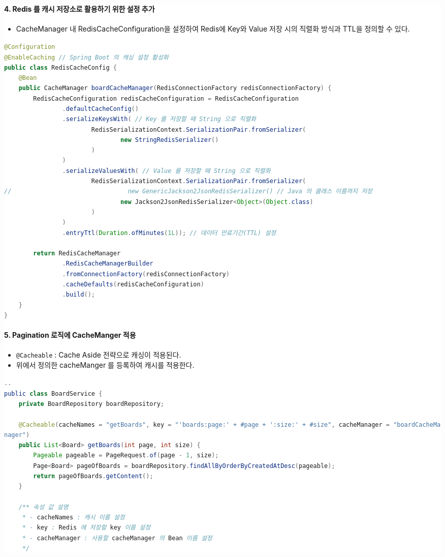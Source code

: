 #### 4. Redis 를 캐시 저장소로 활용하기 위한 설정 추가
- CacheManager 내 RedisCacheConfiguration을 설정하여 Redis에 Key와 Value 저장 시의 직렬화 방식과 TTL을 정의할 수 있다.
```java
@Configuration  
@EnableCaching // Spring Boot 의 캐싱 설정 활성화  
public class RedisCacheConfig {  
    @Bean  
    public CacheManager boardCacheManager(RedisConnectionFactory redisConnectionFactory) {  
        RedisCacheConfiguration redisCacheConfiguration = RedisCacheConfiguration  
                .defaultCacheConfig()  
                .serializeKeysWith( // Key 를 저장할 때 String 으로 직렬화
                        RedisSerializationContext.SerializationPair.fromSerializer(  
                                new StringRedisSerializer()  
                        )  
                )  
                .serializeValuesWith( // Value 를 저장할 때 String 으로 직렬화
                        RedisSerializationContext.SerializationPair.fromSerializer(  
//                                new GenericJackson2JsonRedisSerializer() // Java 의 클래스 이름까지 저장  
                                new Jackson2JsonRedisSerializer<Object>(Object.class)  
                        )  
                )  
                .entryTtl(Duration.ofMinutes(1L)); // 데이터 만료기간(TTL) 설정  
  
        return RedisCacheManager  
                .RedisCacheManagerBuilder  
                .fromConnectionFactory(redisConnectionFactory)  
                .cacheDefaults(redisCacheConfiguration)  
                .build();  
    }  
}
```

#### 5. Pagination 로직에 CacheManger 적용
- `@Cacheable` : Cache Aside 전략으로 캐싱이 적용된다.
- 위에서 정의한 cacheManger 를 등록하여 캐시를 적용한다. 
```java
..
public class BoardService {  
    private BoardRepository boardRepository;  
    
    @Cacheable(cacheNames = "getBoards", key = "'boards:page:' + #page + ':size:' + #size", cacheManager = "boardCacheManager")  
    public List<Board> getBoards(int page, int size) {  
        Pageable pageable = PageRequest.of(page - 1, size);  
        Page<Board> pageOfBoards = boardRepository.findAllByOrderByCreatedAtDesc(pageable);  
        return pageOfBoards.getContent();  
    }
    
	/** 속성 값 설명  
	 * - cacheNames : 캐시 이름 설정  
	 * - key : Redis 에 저장할 key 이름 설정  
	 * - cacheManager : 사용할 cacheManager 의 Bean 이름 설정  
	 */
```

